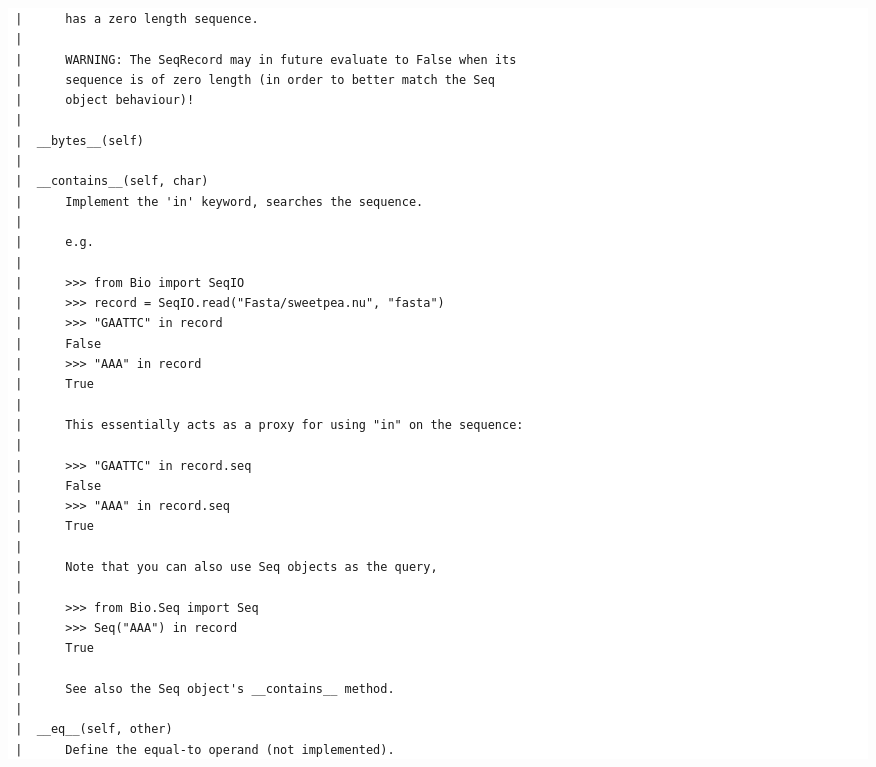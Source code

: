      |      has a zero length sequence.
     |      
     |      WARNING: The SeqRecord may in future evaluate to False when its
     |      sequence is of zero length (in order to better match the Seq
     |      object behaviour)!
     |  
     |  __bytes__(self)
     |  
     |  __contains__(self, char)
     |      Implement the 'in' keyword, searches the sequence.
     |      
     |      e.g.
     |      
     |      >>> from Bio import SeqIO
     |      >>> record = SeqIO.read("Fasta/sweetpea.nu", "fasta")
     |      >>> "GAATTC" in record
     |      False
     |      >>> "AAA" in record
     |      True
     |      
     |      This essentially acts as a proxy for using "in" on the sequence:
     |      
     |      >>> "GAATTC" in record.seq
     |      False
     |      >>> "AAA" in record.seq
     |      True
     |      
     |      Note that you can also use Seq objects as the query,
     |      
     |      >>> from Bio.Seq import Seq
     |      >>> Seq("AAA") in record
     |      True
     |      
     |      See also the Seq object's __contains__ method.
     |  
     |  __eq__(self, other)
     |      Define the equal-to operand (not implemented).